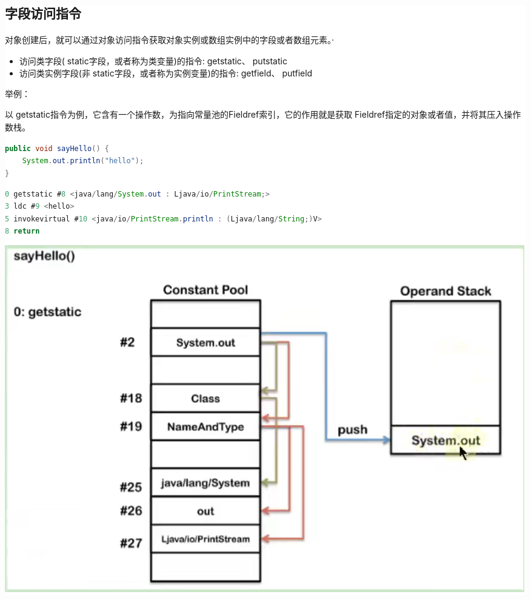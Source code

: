 ```java
```

## 字段访问指令

对象创建后，就可以通过对象访问指令获取对象实例或数组实例中的字段或者数组元素。·

- 访问类字段( static字段，或者称为类变量)的指令: getstatic、 putstatic
- 访问类实例字段(非 static字段，或者称为实例变量)的指令: getfield、 putfield

举例：

以 getstatic指令为例，它含有一个操作数，为指向常量池的Fieldref索引，它的作用就是获取 Fieldref指定的对象或者值，并将其压入操作数栈。

```java
public void sayHello() {
    System.out.println("hello");
}
```

```java
0 getstatic #8 <java/lang/System.out : Ljava/io/PrintStream;>
3 ldc #9 <hello>
5 invokevirtual #10 <java/io/PrintStream.println : (Ljava/lang/String;)V>
8 return
```

![image-20220708230339221](img/字节码指令集.assets/image-20220708230339221.png)
